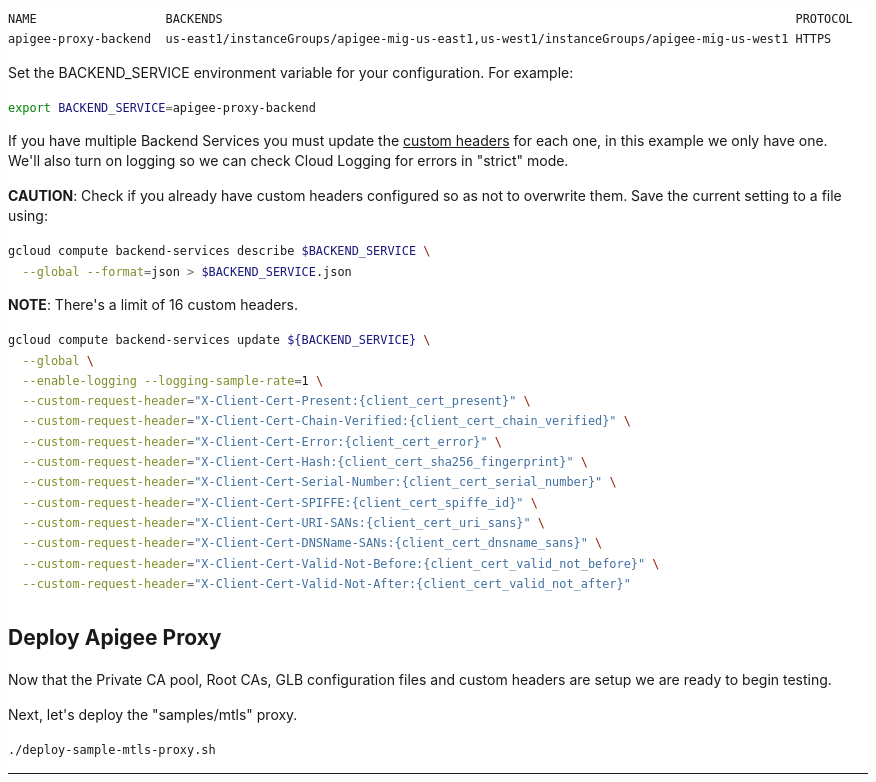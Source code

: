 ```bash
NAME                  BACKENDS                                                                                PROTOCOL
apigee-proxy-backend  us-east1/instanceGroups/apigee-mig-us-east1,us-west1/instanceGroups/apigee-mig-us-west1 HTTPS
```

Set the BACKEND_SERVICE environment variable for your configuration.
For example:

```bash
export BACKEND_SERVICE=apigee-proxy-backend
```

If you have multiple Backend Services you must update the [custom headers](https://cloud.google.com/load-balancing/docs/https/custom-headers-global#mtls-variables) for each one, in this example we only have one.\
We'll also turn on logging so we can check Cloud Logging for errors in "strict" mode.

**CAUTION**: Check if you already have custom headers configured so as not to overwrite them. Save the current setting to a file using:

```bash
gcloud compute backend-services describe $BACKEND_SERVICE \
  --global --format=json > $BACKEND_SERVICE.json
```

**NOTE**: There's a limit of 16 custom headers.

```bash
gcloud compute backend-services update ${BACKEND_SERVICE} \
  --global \
  --enable-logging --logging-sample-rate=1 \
  --custom-request-header="X-Client-Cert-Present:{client_cert_present}" \
  --custom-request-header="X-Client-Cert-Chain-Verified:{client_cert_chain_verified}" \
  --custom-request-header="X-Client-Cert-Error:{client_cert_error}" \
  --custom-request-header="X-Client-Cert-Hash:{client_cert_sha256_fingerprint}" \
  --custom-request-header="X-Client-Cert-Serial-Number:{client_cert_serial_number}" \
  --custom-request-header="X-Client-Cert-SPIFFE:{client_cert_spiffe_id}" \
  --custom-request-header="X-Client-Cert-URI-SANs:{client_cert_uri_sans}" \
  --custom-request-header="X-Client-Cert-DNSName-SANs:{client_cert_dnsname_sans}" \
  --custom-request-header="X-Client-Cert-Valid-Not-Before:{client_cert_valid_not_before}" \
  --custom-request-header="X-Client-Cert-Valid-Not-After:{client_cert_valid_not_after}"
```

## Deploy Apigee Proxy

Now that the Private CA pool, Root CAs, GLB configuration files and custom headers are setup we are ready to begin testing.

Next, let's deploy the "samples/mtls" proxy.

```bash
./deploy-sample-mtls-proxy.sh
```

---
